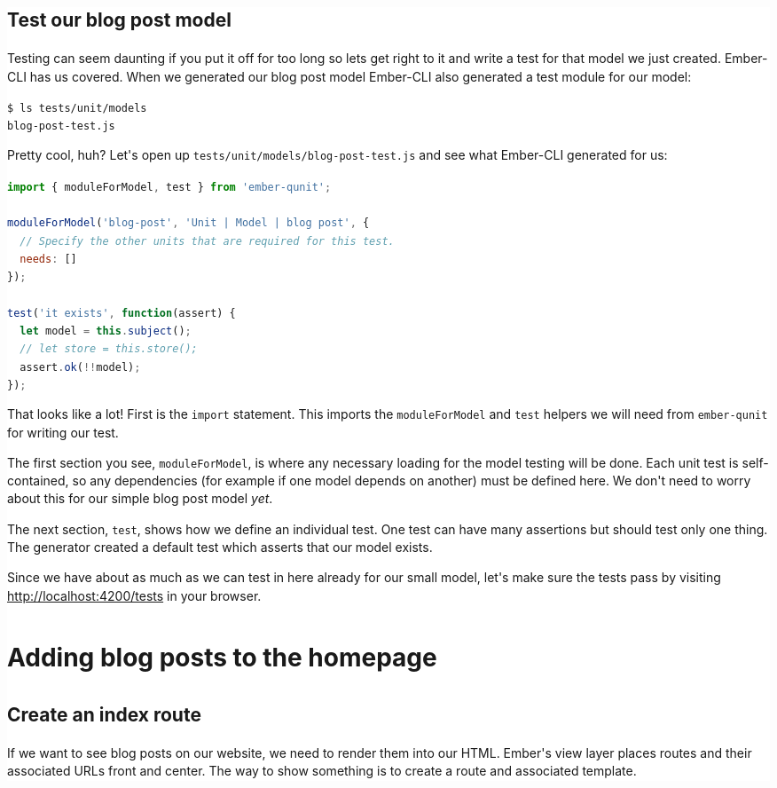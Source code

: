 ## Test our blog post model

Testing can seem daunting if you put it off for too long so lets get right to it and write a test for that model we just created. Ember-CLI has us covered. When we generated our blog post model Ember-CLI also generated a test module for our model:

```console
$ ls tests/unit/models
blog-post-test.js
```

Pretty cool, huh? Let's open up `tests/unit/models/blog-post-test.js` and see what Ember-CLI generated for us:

```js
import { moduleForModel, test } from 'ember-qunit';

moduleForModel('blog-post', 'Unit | Model | blog post', {
  // Specify the other units that are required for this test.
  needs: []
});

test('it exists', function(assert) {
  let model = this.subject();
  // let store = this.store();
  assert.ok(!!model);
});

```

That looks like a lot! First is the `import` statement. This imports the `moduleForModel` and `test` helpers we will need from `ember-qunit` for writing our test.

The first section you see, `moduleForModel`, is where any necessary loading for the model testing will be done. Each unit test is self-contained, so any dependencies (for example if one model depends on another) must be defined here. We don't need to worry about this for our simple blog post model _yet_.

The next section, `test`, shows how we define an individual test. One test can have many assertions but should test only one thing. The generator created a default test which asserts that our model exists.

Since we have about as much as we can test in here already for our small model, let's make sure the tests pass by visiting [http://localhost:4200/tests](http://localhost:4200/tests) in your browser.

# Adding blog posts to the homepage

## Create an index route

If we want to see blog posts on our website, we need to render them into our HTML.  Ember's view layer places routes and their associated URLs front and center.  The way to show something is to create a route and associated template.
